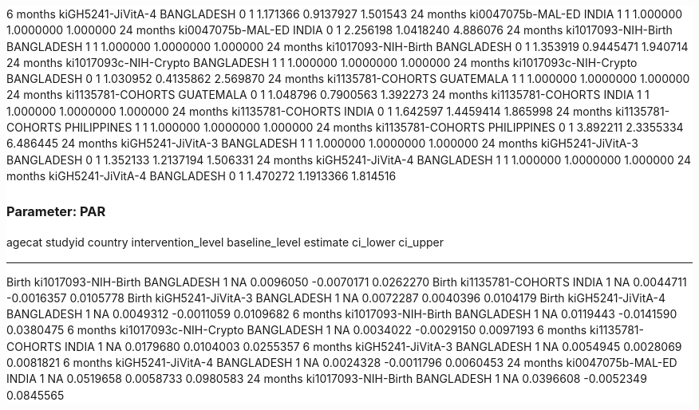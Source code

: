 6 months    kiGH5241-JiVitA-4       BANGLADESH    0                    1                 1.171366   0.9137927   1.501543
24 months   ki0047075b-MAL-ED       INDIA         1                    1                 1.000000   1.0000000   1.000000
24 months   ki0047075b-MAL-ED       INDIA         0                    1                 2.256198   1.0418240   4.886076
24 months   ki1017093-NIH-Birth     BANGLADESH    1                    1                 1.000000   1.0000000   1.000000
24 months   ki1017093-NIH-Birth     BANGLADESH    0                    1                 1.353919   0.9445471   1.940714
24 months   ki1017093c-NIH-Crypto   BANGLADESH    1                    1                 1.000000   1.0000000   1.000000
24 months   ki1017093c-NIH-Crypto   BANGLADESH    0                    1                 1.030952   0.4135862   2.569870
24 months   ki1135781-COHORTS       GUATEMALA     1                    1                 1.000000   1.0000000   1.000000
24 months   ki1135781-COHORTS       GUATEMALA     0                    1                 1.048796   0.7900563   1.392273
24 months   ki1135781-COHORTS       INDIA         1                    1                 1.000000   1.0000000   1.000000
24 months   ki1135781-COHORTS       INDIA         0                    1                 1.642597   1.4459414   1.865998
24 months   ki1135781-COHORTS       PHILIPPINES   1                    1                 1.000000   1.0000000   1.000000
24 months   ki1135781-COHORTS       PHILIPPINES   0                    1                 3.892211   2.3355334   6.486445
24 months   kiGH5241-JiVitA-3       BANGLADESH    1                    1                 1.000000   1.0000000   1.000000
24 months   kiGH5241-JiVitA-3       BANGLADESH    0                    1                 1.352133   1.2137194   1.506331
24 months   kiGH5241-JiVitA-4       BANGLADESH    1                    1                 1.000000   1.0000000   1.000000
24 months   kiGH5241-JiVitA-4       BANGLADESH    0                    1                 1.470272   1.1913366   1.814516


### Parameter: PAR


agecat      studyid                 country       intervention_level   baseline_level     estimate     ci_lower    ci_upper
----------  ----------------------  ------------  -------------------  ---------------  ----------  -----------  ----------
Birth       ki1017093-NIH-Birth     BANGLADESH    1                    NA                0.0096050   -0.0070171   0.0262270
Birth       ki1135781-COHORTS       INDIA         1                    NA                0.0044711   -0.0016357   0.0105778
Birth       kiGH5241-JiVitA-3       BANGLADESH    1                    NA                0.0072287    0.0040396   0.0104179
Birth       kiGH5241-JiVitA-4       BANGLADESH    1                    NA                0.0049312   -0.0011059   0.0109682
6 months    ki1017093-NIH-Birth     BANGLADESH    1                    NA                0.0119443   -0.0141590   0.0380475
6 months    ki1017093c-NIH-Crypto   BANGLADESH    1                    NA                0.0034022   -0.0029150   0.0097193
6 months    ki1135781-COHORTS       INDIA         1                    NA                0.0179680    0.0104003   0.0255357
6 months    kiGH5241-JiVitA-3       BANGLADESH    1                    NA                0.0054945    0.0028069   0.0081821
6 months    kiGH5241-JiVitA-4       BANGLADESH    1                    NA                0.0024328   -0.0011796   0.0060453
24 months   ki0047075b-MAL-ED       INDIA         1                    NA                0.0519658    0.0058733   0.0980583
24 months   ki1017093-NIH-Birth     BANGLADESH    1                    NA                0.0396608   -0.0052349   0.0845565